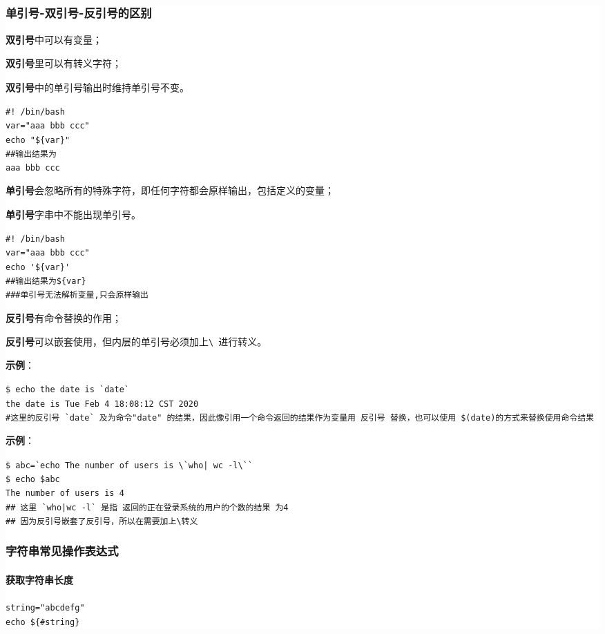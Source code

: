### 单引号-双引号-反引号的区别

**双引号**中可以有变量； 

**双引号**里可以有转义字符；

**双引号**中的单引号输出时维持单引号不变。

```shell
#! /bin/bash
var="aaa bbb ccc"
echo "${var}"
##输出结果为
aaa bbb ccc
```

**单引号**会忽略所有的特殊字符，即任何字符都会原样输出，包括定义的变量； 

**单引号**字串中不能出现单引号。

```shell
#! /bin/bash
var="aaa bbb ccc"
echo '${var}'
##输出结果为${var}
###单引号无法解析变量,只会原样输出
```

**反引号**有命令替换的作用；

**反引号**可以嵌套使用，但内层的单引号必须加上`\ `进行转义。

**示例**：

```shell
$ echo the date is `date`
the date is Tue Feb 4 18:08:12 CST 2020
#这里的反引号 `date` 及为命令"date" 的结果，因此像引用一个命令返回的结果作为变量用 反引号 替换，也可以使用 $(date)的方式来替换使用命令结果
```

**示例**：

```shell
$ abc=`echo The number of users is \`who| wc -l\``
$ echo $abc
The number of users is 4
## 这里 `who|wc -l` 是指 返回的正在登录系统的用户的个数的结果 为4
## 因为反引号嵌套了反引号，所以在需要加上\转义
```

### 字符串常见操作表达式

#### **获取字符串长度**

```shell
string="abcdefg"
echo ${#string}
```
